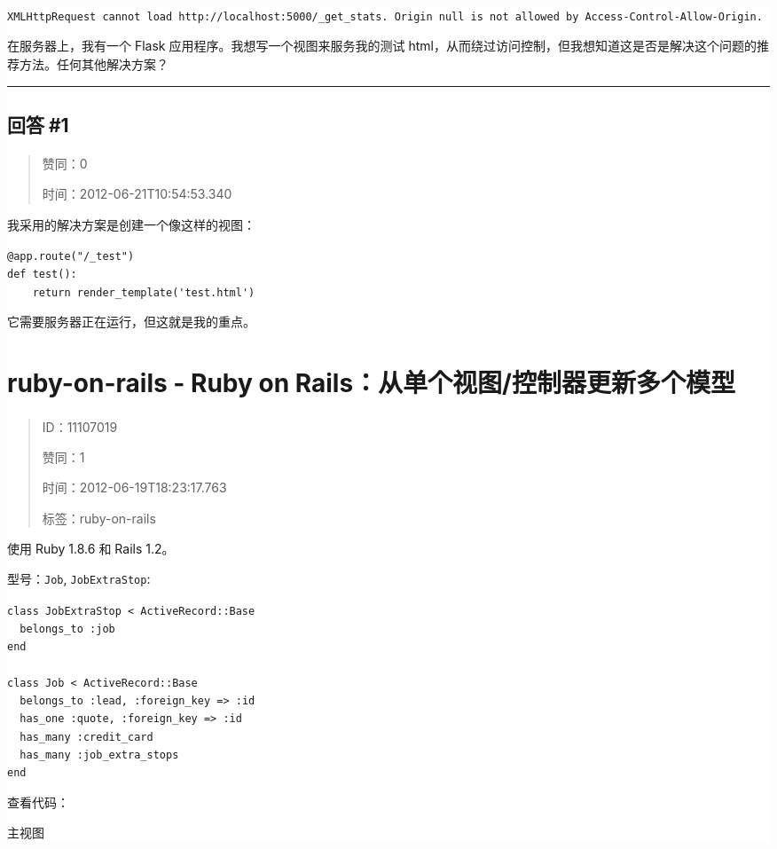 ```
XMLHttpRequest cannot load http://localhost:5000/_get_stats. Origin null is not allowed by Access-Control-Allow-Origin. 
```

在服务器上，我有一个 Flask 应用程序。我想写一个视图来服务我的测试 html，从而绕过访问控制，但我想知道这是否是解决这个问题的推荐方法。任何其他解决方案？

* * *

## 回答 #1

> 赞同：0
> 
> 时间：2012-06-21T10:54:53.340

我采用的解决方案是创建一个像这样的视图：

```
@app.route("/_test")
def test():
    return render_template('test.html') 
```

它需要服务器正在运行，但这就是我的重点。

# ruby-on-rails - Ruby on Rails：从单个视图/控制器更新多个模型

> ID：11107019
> 
> 赞同：1
> 
> 时间：2012-06-19T18:23:17.763
> 
> 标签：ruby-on-rails

使用 Ruby 1.8.6 和 Rails 1.2。

型号：`Job`, `JobExtraStop`:

```
class JobExtraStop < ActiveRecord::Base  
  belongs_to :job 
end 

class Job < ActiveRecord::Base 
  belongs_to :lead, :foreign_key => :id 
  has_one :quote, :foreign_key => :id 
  has_many :credit_card 
  has_many :job_extra_stops 
end 
```

查看代码：

主视图
